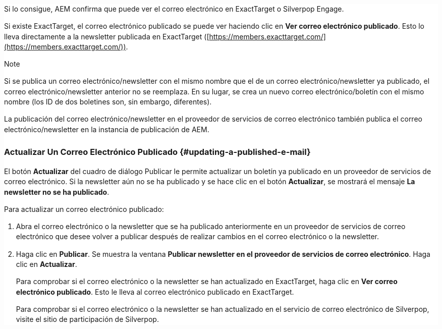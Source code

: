    Si lo consigue, AEM confirma que puede ver el correo electrónico en ExactTarget o Silverpop Engage.

   Si existe ExactTarget, el correo electrónico publicado se puede ver haciendo clic en **Ver correo electrónico publicado**. Esto lo lleva directamente a la newsletter publicada en ExactTarget ([https://members.exacttarget.com/](https://members.exacttarget.com/)).

>[!NOTE]
>
>Si se publica un correo electrónico/newsletter con el mismo nombre que el de un correo electrónico/newsletter ya publicado, el correo electrónico/newsletter anterior no se reemplaza. En su lugar, se crea un nuevo correo electrónico/boletín con el mismo nombre (los ID de dos boletines son, sin embargo, diferentes).
>
>La publicación del correo electrónico/newsletter en el proveedor de servicios de correo electrónico también publica el correo electrónico/newsletter en la instancia de publicación de AEM.
>

### Actualizar Un Correo Electrónico Publicado {#updating-a-published-e-mail}

El botón **Actualizar** del cuadro de diálogo Publicar le permite actualizar un boletín ya publicado en un proveedor de servicios de correo electrónico. Si la newsletter aún no se ha publicado y se hace clic en el botón **Actualizar**, se mostrará el mensaje **La newsletter no se ha publicado**.

Para actualizar un correo electrónico publicado:

1. Abra el correo electrónico o la newsletter que se ha publicado anteriormente en un proveedor de servicios de correo electrónico que desee volver a publicar después de realizar cambios en el correo electrónico o la newsletter.
1. Haga clic en **Publicar**. Se muestra la ventana **Publicar newsletter en el proveedor de servicios de correo electrónico**. Haga clic en **Actualizar**.

   Para comprobar si el correo electrónico o la newsletter se han actualizado en ExactTarget, haga clic en **Ver correo electrónico publicado**. Esto le lleva al correo electrónico publicado en ExactTarget.

   Para comprobar si el correo electrónico o la newsletter se han actualizado en el servicio de correo electrónico de Silverpop, visite el sitio de participación de Silverpop.
